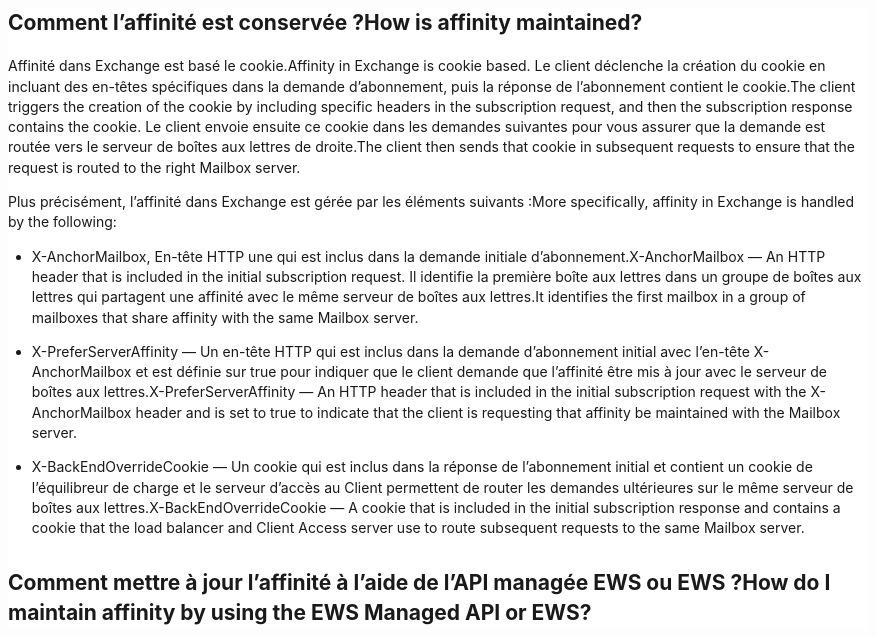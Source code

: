 ## <a name="how-is-affinity-maintained"></a><span data-ttu-id="03f8e-111">Comment l’affinité est conservée ?</span><span class="sxs-lookup"><span data-stu-id="03f8e-111">How is affinity maintained?</span></span>
<span data-ttu-id="03f8e-112"><a name="bk_howmaintained"> </a></span><span class="sxs-lookup"><span data-stu-id="03f8e-112"></span></span>

<span data-ttu-id="03f8e-113">Affinité dans Exchange est basé le cookie.</span><span class="sxs-lookup"><span data-stu-id="03f8e-113">Affinity in Exchange is cookie based.</span></span> <span data-ttu-id="03f8e-114">Le client déclenche la création du cookie en incluant des en-têtes spécifiques dans la demande d’abonnement, puis la réponse de l’abonnement contient le cookie.</span><span class="sxs-lookup"><span data-stu-id="03f8e-114">The client triggers the creation of the cookie by including specific headers in the subscription request, and then the subscription response contains the cookie.</span></span> <span data-ttu-id="03f8e-115">Le client envoie ensuite ce cookie dans les demandes suivantes pour vous assurer que la demande est routée vers le serveur de boîtes aux lettres de droite.</span><span class="sxs-lookup"><span data-stu-id="03f8e-115">The client then sends that cookie in subsequent requests to ensure that the request is routed to the right Mailbox server.</span></span>
  
<span data-ttu-id="03f8e-116">Plus précisément, l’affinité dans Exchange est gérée par les éléments suivants :</span><span class="sxs-lookup"><span data-stu-id="03f8e-116">More specifically, affinity in Exchange is handled by the following:</span></span> 
  
- <span data-ttu-id="03f8e-117">X-AnchorMailbox, En-tête HTTP une qui est inclus dans la demande initiale d’abonnement.</span><span class="sxs-lookup"><span data-stu-id="03f8e-117">X-AnchorMailbox — An HTTP header that is included in the initial subscription request.</span></span> <span data-ttu-id="03f8e-118">Il identifie la première boîte aux lettres dans un groupe de boîtes aux lettres qui partagent une affinité avec le même serveur de boîtes aux lettres.</span><span class="sxs-lookup"><span data-stu-id="03f8e-118">It identifies the first mailbox in a group of mailboxes that share affinity with the same Mailbox server.</span></span>
    
- <span data-ttu-id="03f8e-119">X-PreferServerAffinity — Un en-tête HTTP qui est inclus dans la demande d’abonnement initial avec l’en-tête X-AnchorMailbox et est définie sur true pour indiquer que le client demande que l’affinité être mis à jour avec le serveur de boîtes aux lettres.</span><span class="sxs-lookup"><span data-stu-id="03f8e-119">X-PreferServerAffinity — An HTTP header that is included in the initial subscription request with the X-AnchorMailbox header and is set to true to indicate that the client is requesting that affinity be maintained with the Mailbox server.</span></span>
    
- <span data-ttu-id="03f8e-120">X-BackEndOverrideCookie — Un cookie qui est inclus dans la réponse de l’abonnement initial et contient un cookie de l’équilibreur de charge et le serveur d’accès au Client permettent de router les demandes ultérieures sur le même serveur de boîtes aux lettres.</span><span class="sxs-lookup"><span data-stu-id="03f8e-120">X-BackEndOverrideCookie — A cookie that is included in the initial subscription response and contains a cookie that the load balancer and Client Access server use to route subsequent requests to the same Mailbox server.</span></span>
    
## <a name="how-do-i-maintain-affinity-by-using-the-ews-managed-api-or-ews"></a><span data-ttu-id="03f8e-121">Comment mettre à jour l’affinité à l’aide de l’API managée EWS ou EWS ?</span><span class="sxs-lookup"><span data-stu-id="03f8e-121">How do I maintain affinity by using the EWS Managed API or EWS?</span></span>
<span data-ttu-id="03f8e-122"><a name="bk_howdoimaintain"> </a></span><span class="sxs-lookup"><span data-stu-id="03f8e-122"></span></span>
